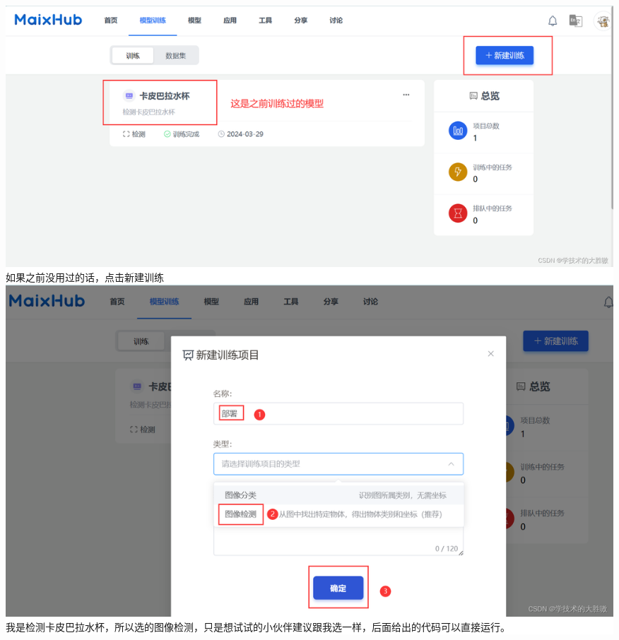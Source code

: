 ![image.jpg](../images/7ba2aa6c9c4201abbb9e6f4ec2eb2a0b.png)如果之前没用过的话，点击新建训练![image.jpg](../images/67b1e582aa4ff523a1ee6fb1f9c6af1c.png)
我是检测卡皮巴拉水杯，所以选的图像检测，只是想试试的小伙伴建议跟我选一样，后面给出的代码可以直接运行。